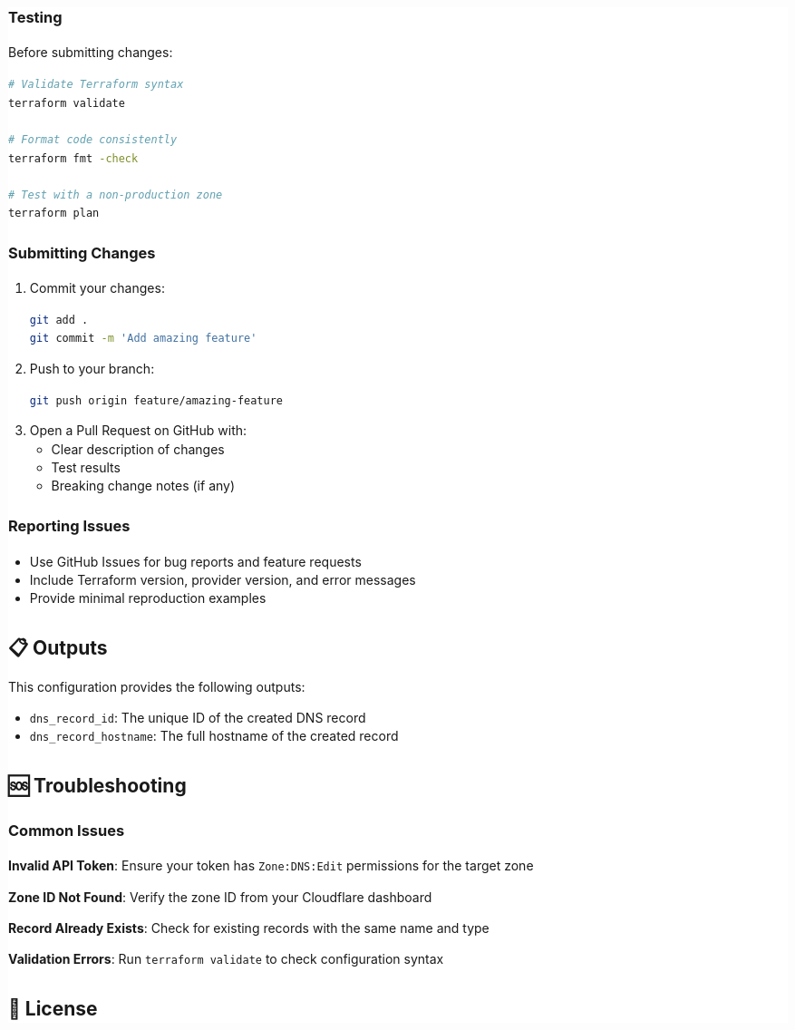 ### Testing
Before submitting changes:
```bash
# Validate Terraform syntax
terraform validate

# Format code consistently
terraform fmt -check

# Test with a non-production zone
terraform plan
```

### Submitting Changes

1. Commit your changes:
   ```bash
   git add .
   git commit -m 'Add amazing feature'
   ```
2. Push to your branch:
   ```bash
   git push origin feature/amazing-feature
   ```
3. Open a Pull Request on GitHub with:
   - Clear description of changes
   - Test results
   - Breaking change notes (if any)

### Reporting Issues
- Use GitHub Issues for bug reports and feature requests
- Include Terraform version, provider version, and error messages
- Provide minimal reproduction examples

## 📋 Outputs

This configuration provides the following outputs:
- `dns_record_id`: The unique ID of the created DNS record
- `dns_record_hostname`: The full hostname of the created record

## 🆘 Troubleshooting

### Common Issues

**Invalid API Token**: Ensure your token has `Zone:DNS:Edit` permissions for the target zone

**Zone ID Not Found**: Verify the zone ID from your Cloudflare dashboard

**Record Already Exists**: Check for existing records with the same name and type

**Validation Errors**: Run `terraform validate` to check configuration syntax

## 📄 License
